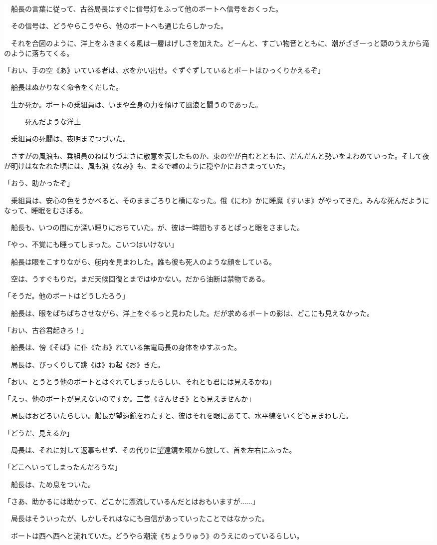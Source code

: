 　船長の言葉に従って、古谷局長はすぐに信号灯をふって他のボートへ信号をおくった。

　その信号は、どうやらこうやら、他のボートへも通じたらしかった。

　それを合図のように、洋上をふきまくる風は一層はげしさを加えた。どーんと、すごい物音とともに、潮がざざーっと頭のうえから滝のように落ちてくる。

「おい、手の空《あ》いている者は、水をかい出せ。ぐずぐずしているとボートはひっくりかえるぞ」

　船長はぬかりなく命令をくだした。

　生か死か。ボートの乗組員は、いまや全身の力を傾けて風浪と闘うのであった。





　　　死んだような洋上





　乗組員の死闘は、夜明までつづいた。

　さすがの風浪も、乗組員のねばりづよさに敬意を表したものか、東の空が白むとともに、だんだんと勢いをよわめていった。そして夜が明けはなたれた頃には、風も浪《なみ》も、まるで嘘のように穏やかにおさまっていた。

「おう、助かったぞ」

　乗組員は、安心の色をうかべると、そのままごろりと横になった。俄《にわ》かに睡魔《すいま》がやってきた。みんな死んだようになって、睡眠をむさぼる。

　船長も、いつの間にか深い睡りにおちていた。が、彼は一時間もするとぱっと眼をさました。

「やっ、不覚にも睡ってしまった。こいつはいけない」

　船長は眼をこすりながら、艇内を見まわした。誰も彼も死人のような顔をしている。

　空は、うすぐもりだ。まだ天候回復とまではゆかない。だから油断は禁物である。

「そうだ。他のボートはどうしたろう」

　船長は、眼をぱちぱちさせながら、洋上をぐるっと見わたした。だが求めるボートの影は、どこにも見えなかった。

「おい、古谷君起きろ！」

　船長は、傍《そば》に仆《たお》れている無電局長の身体をゆすぶった。

　局長は、びっくりして跳《は》ね起《お》きた。

「おい、とうとう他のボートとはぐれてしまったらしい、それとも君には見えるかね」

「えっ、他のボートが見えないのですか。三隻《さんせき》とも見えませんか」

　局長はおどろいたらしい。船長が望遠鏡をわたすと、彼はそれを眼にあてて、水平線をいくども見まわした。

「どうだ、見えるか」

　局長は、それに対して返事もせず、その代りに望遠鏡を眼から放して、首を左右にふった。

「どこへいってしまったんだろうな」

　船長は、ため息をついた。

「さあ、助かるには助かって、どこかに漂流しているんだとはおもいますが……」

　局長はそういったが、しかしそれはなにも自信があっていったことではなかった。

　ボートは西へ西へと流れていた。どうやら潮流《ちょうりゅう》のうえにのっているらしい。
